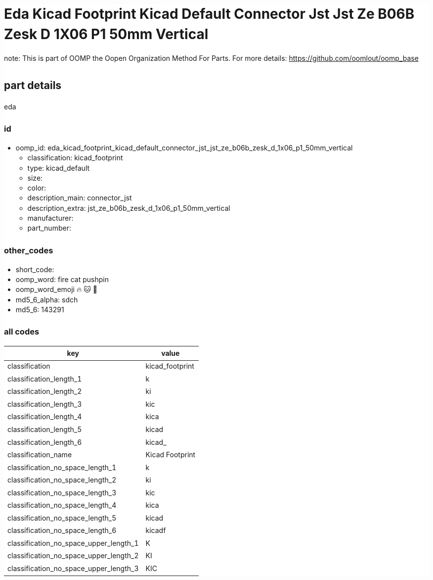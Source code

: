 # Eda Kicad Footprint Kicad Default Connector Jst Jst Ze B06B Zesk D 1X06 P1 50mm Vertical  

note: This is part of OOMP the Oopen Organization Method For Parts. For more details: https://github.com/oomlout/oomp_base

##  part details



eda

### id
* oomp_id: eda_kicad_footprint_kicad_default_connector_jst_jst_ze_b06b_zesk_d_1x06_p1_50mm_vertical
  * classification: kicad_footprint
  * type: kicad_default
  * size: 
  * color: 
  * description_main: connector_jst
  * description_extra: jst_ze_b06b_zesk_d_1x06_p1_50mm_vertical
  * manufacturer: 
  * part_number: 

### other_codes
* short_code: 
* oomp_word: fire cat pushpin
* oomp_word_emoji :fire: :cat: :pushpin:
* md5_6_alpha: sdch
* md5_6: 143291

### all codes 
| key | value |  
| --- | --- |  
| classification | kicad_footprint |  
| classification_length_1 | k |  
| classification_length_2 | ki |  
| classification_length_3 | kic |  
| classification_length_4 | kica |  
| classification_length_5 | kicad |  
| classification_length_6 | kicad_ |  
| classification_name | Kicad Footprint |  
| classification_no_space_length_1 | k |  
| classification_no_space_length_2 | ki |  
| classification_no_space_length_3 | kic |  
| classification_no_space_length_4 | kica |  
| classification_no_space_length_5 | kicad |  
| classification_no_space_length_6 | kicadf |  
| classification_no_space_upper_length_1 | K |  
| classification_no_space_upper_length_2 | KI |  
| classification_no_space_upper_length_3 | KIC |  